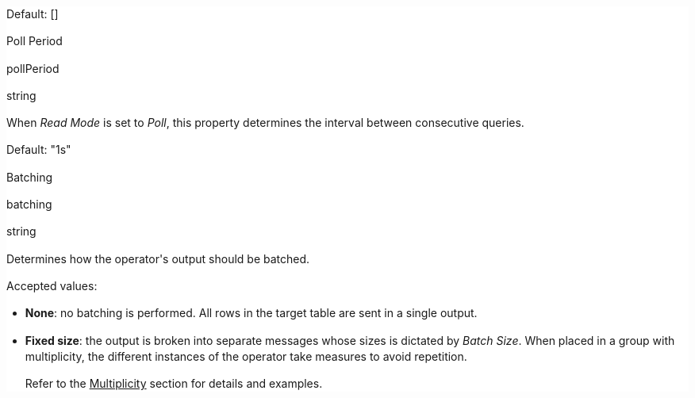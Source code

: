 
Default: \[\]

</td>
</tr>
<tr>
<td valign="top">

Poll Period

</td>
<td valign="top">

pollPeriod

</td>
<td valign="top">

string

</td>
<td valign="top">

When *Read Mode* is set to *Poll*, this property determines the interval between consecutive queries.

Default: "1s"

</td>
</tr>
<tr>
<td valign="top">

Batching

</td>
<td valign="top">

batching

</td>
<td valign="top">

string

</td>
<td valign="top">

Determines how the operator's output should be batched.

Accepted values:

-   **None**: no batching is performed. All rows in the target table are sent in a single output.

-   **Fixed size**: the output is broken into separate messages whose sizes is dictated by *Batch Size*. When placed in a group with multiplicity, the different instances of the operator take measures to avoid repetition.

    Refer to the [Multiplicity](read-hana-table-v2-b51aded.md#loiob51adedc86404c79afda7bbca3b958aa__section_xhv_nrj_cjb) section for details and examples.
